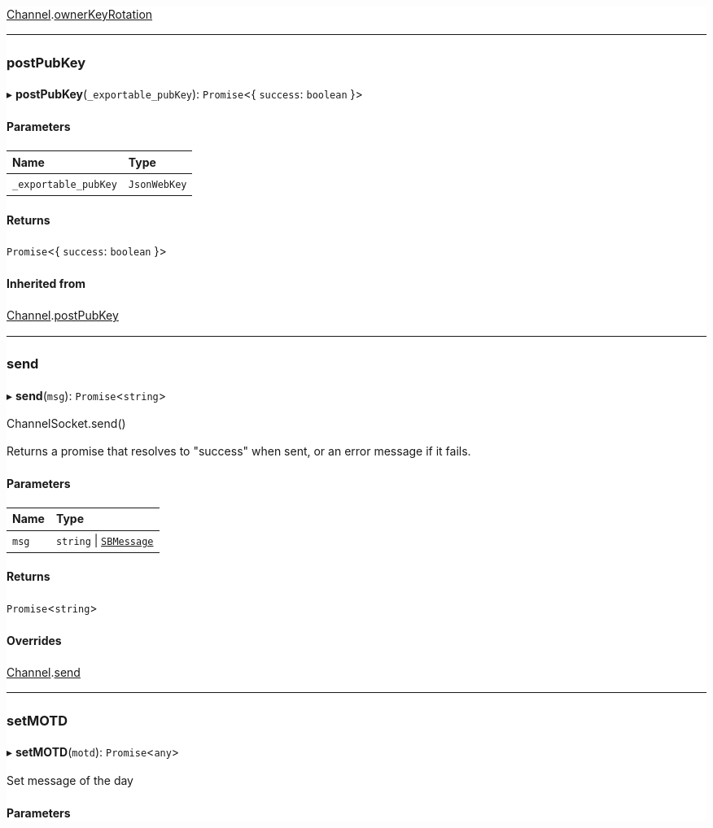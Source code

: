[Channel](Channel.md).[ownerKeyRotation](Channel.md#ownerkeyrotation)

___

### <a id="postpubkey" name="postpubkey"></a> postPubKey

▸ **postPubKey**(`_exportable_pubKey`): `Promise`<{ `success`: `boolean`  }\>

#### Parameters

| Name | Type |
| :------ | :------ |
| `_exportable_pubKey` | `JsonWebKey` |

#### Returns

`Promise`<{ `success`: `boolean`  }\>

#### Inherited from

[Channel](Channel.md).[postPubKey](Channel.md#postpubkey)

___

### <a id="send" name="send"></a> send

▸ **send**(`msg`): `Promise`<`string`\>

ChannelSocket.send()

Returns a promise that resolves to "success" when sent,
or an error message if it fails.

#### Parameters

| Name | Type |
| :------ | :------ |
| `msg` | `string` \| [`SBMessage`](SBMessage.md) |

#### Returns

`Promise`<`string`\>

#### Overrides

[Channel](Channel.md).[send](Channel.md#send)

___

### <a id="setmotd" name="setmotd"></a> setMOTD

▸ **setMOTD**(`motd`): `Promise`<`any`\>

Set message of the day

#### Parameters
